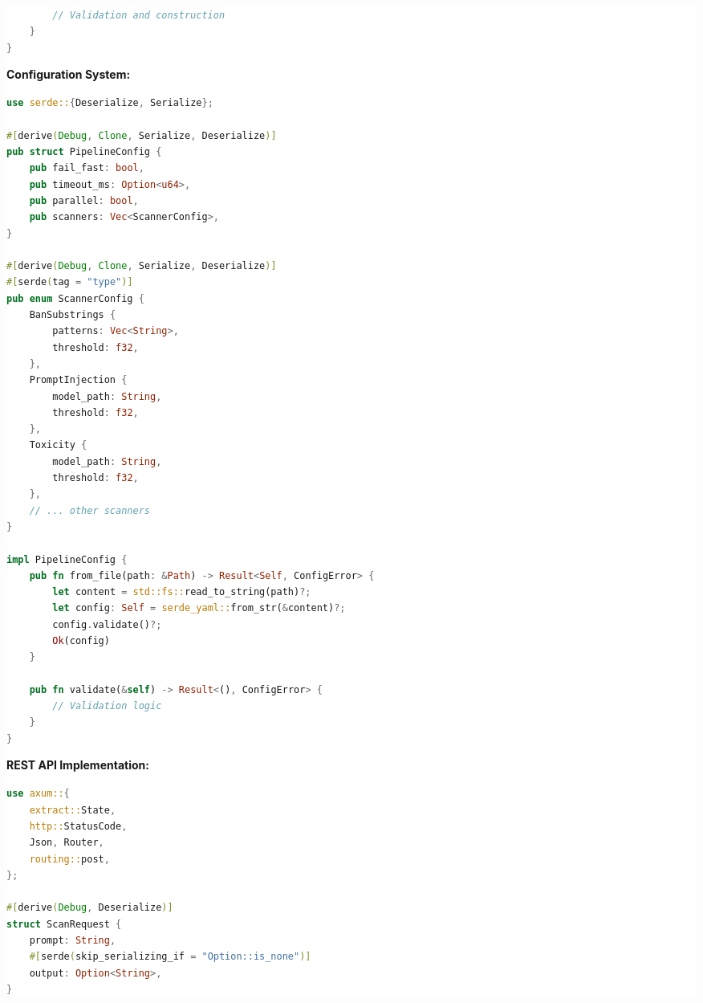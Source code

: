 ```rust
        // Validation and construction
    }
}
```

**Configuration System:**
```rust
use serde::{Deserialize, Serialize};

#[derive(Debug, Clone, Serialize, Deserialize)]
pub struct PipelineConfig {
    pub fail_fast: bool,
    pub timeout_ms: Option<u64>,
    pub parallel: bool,
    pub scanners: Vec<ScannerConfig>,
}

#[derive(Debug, Clone, Serialize, Deserialize)]
#[serde(tag = "type")]
pub enum ScannerConfig {
    BanSubstrings {
        patterns: Vec<String>,
        threshold: f32,
    },
    PromptInjection {
        model_path: String,
        threshold: f32,
    },
    Toxicity {
        model_path: String,
        threshold: f32,
    },
    // ... other scanners
}

impl PipelineConfig {
    pub fn from_file(path: &Path) -> Result<Self, ConfigError> {
        let content = std::fs::read_to_string(path)?;
        let config: Self = serde_yaml::from_str(&content)?;
        config.validate()?;
        Ok(config)
    }

    pub fn validate(&self) -> Result<(), ConfigError> {
        // Validation logic
    }
}
```

**REST API Implementation:**
```rust
use axum::{
    extract::State,
    http::StatusCode,
    Json, Router,
    routing::post,
};

#[derive(Debug, Deserialize)]
struct ScanRequest {
    prompt: String,
    #[serde(skip_serializing_if = "Option::is_none")]
    output: Option<String>,
}
```